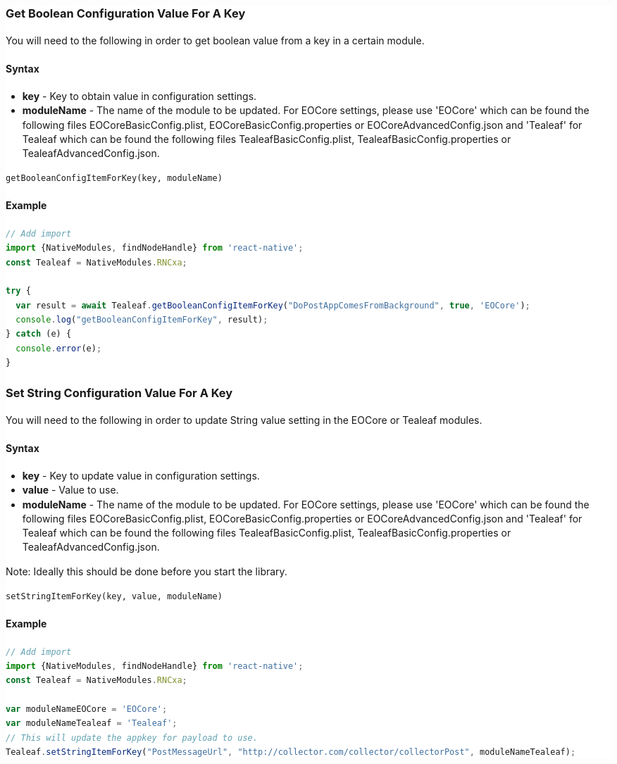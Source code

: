 ### Get Boolean Configuration Value For A Key
You will need to the following in order to get boolean value from a key in a certain module.

#### Syntax
* **key** - Key to obtain value in configuration settings.
* **moduleName** - The name of the module to be updated. For EOCore settings, please use 'EOCore' which can be found the following files EOCoreBasicConfig.plist, EOCoreBasicConfig.properties or EOCoreAdvancedConfig.json and 'Tealeaf' for Tealeaf which can be found the following files TealeafBasicConfig.plist, TealeafBasicConfig.properties or TealeafAdvancedConfig.json.

```
getBooleanConfigItemForKey(key, moduleName)
```

#### Example
```javascript
// Add import
import {NativeModules, findNodeHandle} from 'react-native';
const Tealeaf = NativeModules.RNCxa;

try {
  var result = await Tealeaf.getBooleanConfigItemForKey("DoPostAppComesFromBackground", true, 'EOCore');
  console.log("getBooleanConfigItemForKey", result);
} catch (e) {
  console.error(e);
}
```

### Set String Configuration Value For A Key
You will need to the following in order to update String value setting in the EOCore or Tealeaf modules.

#### Syntax
* **key** - Key to update value in configuration settings.
* **value** - Value to use.
* **moduleName** - The name of the module to be updated. For EOCore settings, please use 'EOCore' which can be found the following files EOCoreBasicConfig.plist, EOCoreBasicConfig.properties or EOCoreAdvancedConfig.json and 'Tealeaf' for Tealeaf which can be found the following files TealeafBasicConfig.plist, TealeafBasicConfig.properties or TealeafAdvancedConfig.json.

Note: Ideally this should be done before you start the library.
```
setStringItemForKey(key, value, moduleName)
```

#### Example
```javascript
// Add import
import {NativeModules, findNodeHandle} from 'react-native';
const Tealeaf = NativeModules.RNCxa;

var moduleNameEOCore = 'EOCore';
var moduleNameTealeaf = 'Tealeaf';
// This will update the appkey for payload to use.
Tealeaf.setStringItemForKey("PostMessageUrl", "http://collector.com/collector/collectorPost", moduleNameTealeaf);
```
